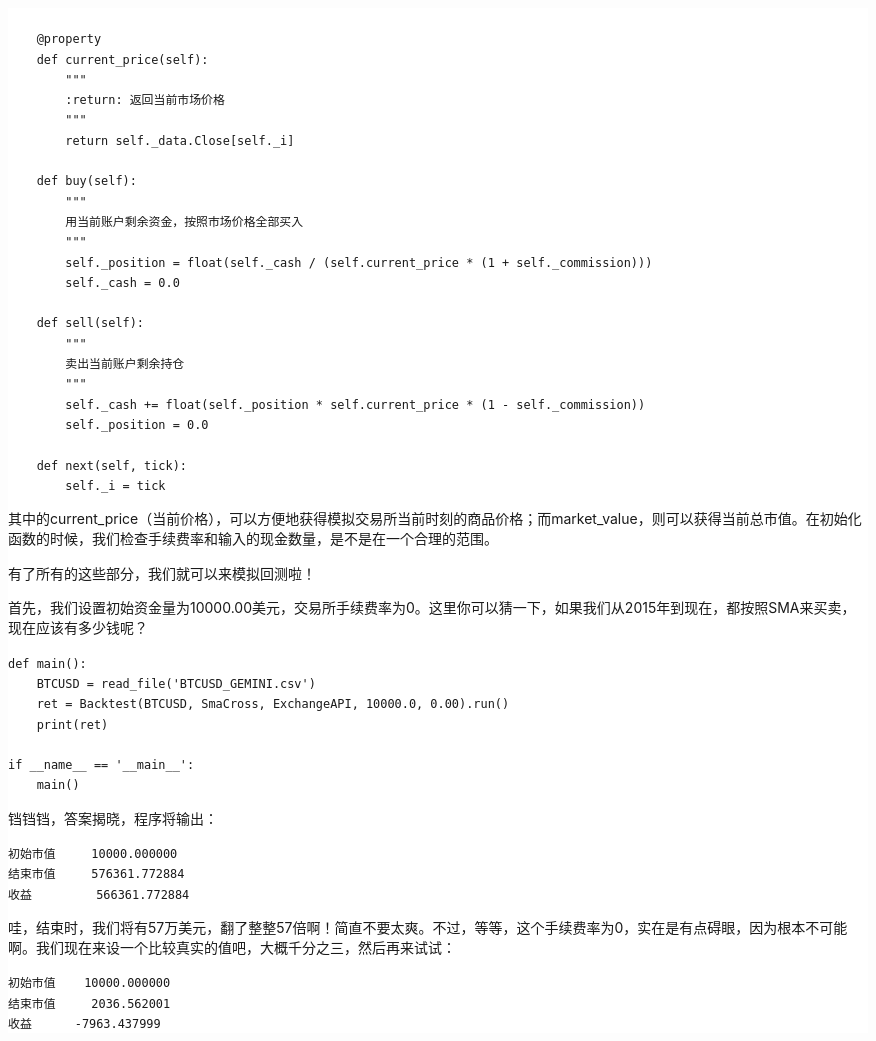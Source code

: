 ```

    @property
    def current_price(self):
        """
        :return: 返回当前市场价格
        """
        return self._data.Close[self._i]

    def buy(self):
        """
        用当前账户剩余资金，按照市场价格全部买入
        """
        self._position = float(self._cash / (self.current_price * (1 + self._commission)))
        self._cash = 0.0

    def sell(self):
        """
        卖出当前账户剩余持仓
        """
        self._cash += float(self._position * self.current_price * (1 - self._commission))
        self._position = 0.0

    def next(self, tick):
        self._i = tick
```

其中的current\_price（当前价格），可以方便地获得模拟交易所当前时刻的商品价格；而market\_value，则可以获得当前总市值。在初始化函数的时候，我们检查手续费率和输入的现金数量，是不是在一个合理的范围。

有了所有的这些部分，我们就可以来模拟回测啦！

首先，我们设置初始资金量为10000.00美元，交易所手续费率为0。这里你可以猜一下，如果我们从2015年到现在，都按照SMA来买卖，现在应该有多少钱呢？

```
def main():
    BTCUSD = read_file('BTCUSD_GEMINI.csv')
    ret = Backtest(BTCUSD, SmaCross, ExchangeAPI, 10000.0, 0.00).run()
    print(ret)

if __name__ == '__main__':
    main()
```

铛铛铛，答案揭晓，程序将输出：

```
初始市值     10000.000000
结束市值     576361.772884
收益         566361.772884
```

哇，结束时，我们将有57万美元，翻了整整57倍啊！简直不要太爽。不过，等等，这个手续费率为0，实在是有点碍眼，因为根本不可能啊。我们现在来设一个比较真实的值吧，大概千分之三，然后再来试试：

```
初始市值    10000.000000
结束市值     2036.562001
收益      -7963.437999
```
